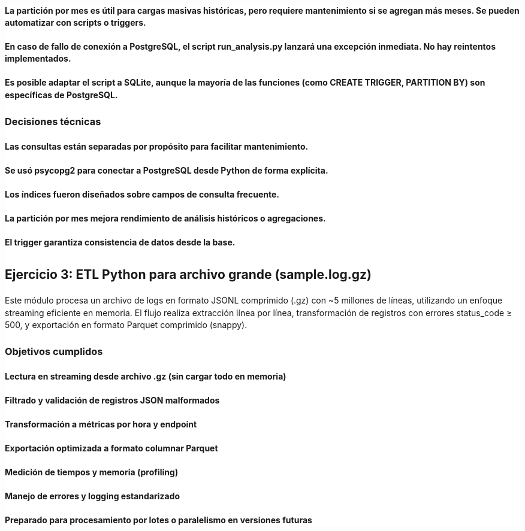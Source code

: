 #### La partición por mes es útil para cargas masivas históricas, pero requiere mantenimiento si se agregan más meses. Se pueden automatizar con scripts o triggers.

#### En caso de fallo de conexión a PostgreSQL, el script run_analysis.py lanzará una excepción inmediata. No hay reintentos implementados.

#### Es posible adaptar el script a SQLite, aunque la mayoría de las funciones (como CREATE TRIGGER, PARTITION BY) son específicas de PostgreSQL.



### Decisiones técnicas

#### Las consultas están separadas por propósito para facilitar mantenimiento.

#### Se usó psycopg2 para conectar a PostgreSQL desde Python de forma explícita.

#### Los índices fueron diseñados sobre campos de consulta frecuente.

#### La partición por mes mejora rendimiento de análisis históricos o agregaciones.

#### El trigger garantiza consistencia de datos desde la base.




## Ejercicio 3: ETL Python para archivo grande (sample.log.gz)

Este módulo procesa un archivo de logs en formato JSONL comprimido (.gz) con ~5 millones de líneas, utilizando un enfoque streaming eficiente en memoria. El flujo realiza extracción línea por línea, transformación de registros con errores status_code ≥ 500, y exportación en formato Parquet comprimido (snappy).



### Objetivos cumplidos

#### Lectura en streaming desde archivo .gz (sin cargar todo en memoria)
#### Filtrado y validación de registros JSON malformados
#### Transformación a métricas por hora y endpoint
#### Exportación optimizada a formato columnar Parquet
#### Medición de tiempos y memoria (profiling)
#### Manejo de errores y logging estandarizado
#### Preparado para procesamiento por lotes o paralelismo en versiones futuras
